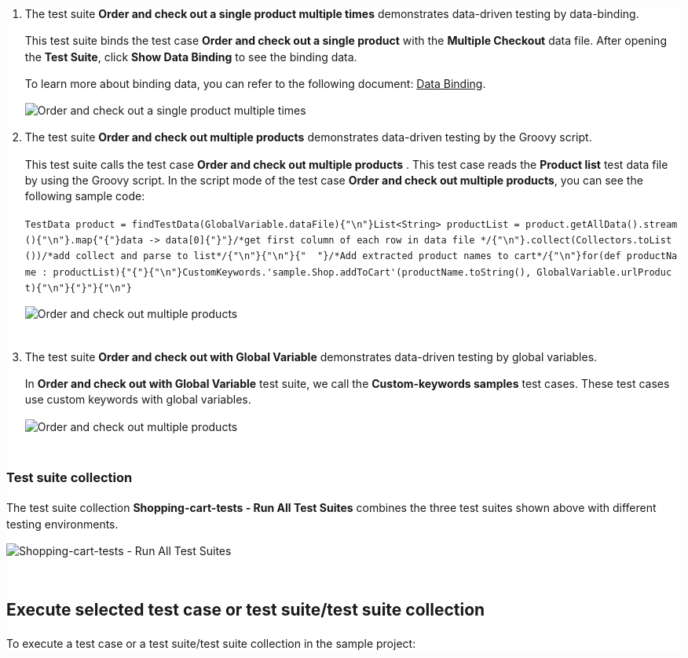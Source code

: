 <ol xmlns="http://www.w3.org/1999/xhtml" className="ol"><li className="li"><p className="p">The test suite <strong className="ph b">Order and check out a single product multiple times</strong> demonstrates data-driven testing by data-binding.</p><p className="p">This test suite binds the test case <strong className="ph b">Order and check out a single product</strong> with the <strong className="ph b">Multiple Checkout</strong> data file. After opening the <strong className="ph b">Test Suite</strong>, click <strong className="ph b">Show Data Binding</strong> to see the binding data.</p><p className="p">To learn more about binding data, you can refer to the following document: <a className="xref" href="/docs/create-tests/data-driven-testing/manage-data-binding">Data Binding</a>.</p><p className="p"><img className="image" src={useBaseUrl("/910b66c0-22b2-11ed-9930-0242fe3e4a3f.png")} alt="Order and check out a single product multiple times" /></p></li><li className="li"><p className="p">The test suite <strong className="ph b">Order and check out multiple products</strong> demonstrates data-driven testing by the Groovy script.</p><p className="p">This test suite calls the test case <strong className="ph b">Order and check out multiple products</strong> . This test case reads the <strong className="ph b">Product list</strong> test data file by using the Groovy script. In the script mode of the test case <strong className="ph b">Order and check out multiple products</strong>, you can see the following sample code:</p><pre className="pre codeblock"><code>TestData product = findTestData(GlobalVariable.dataFile){"\n"}List&lt;String&gt; productList = product.getAllData().stream(){"\n"}.map{"{"}data -&gt; data[0]{"}"}/*get first column of each row in data file */{"\n"}.collect(Collectors.toList())/*add collect and parse to list*/{"\n"}{"\n"}{"  "}/*Add extracted product names to cart*/{"\n"}for(def productName : productList){"{"}{"\n"}CustomKeywords.'sample.Shop.addToCart'(productName.toString(), GlobalVariable.urlProduct){"\n"}{"}"}{"\n"}</code></pre><p className="p"><img className="image" src={useBaseUrl("https://github.com/katalon-studio/docs-images/raw/master/katalon-studio/docs/shopping-cart-samples/KS-SHOPPING-Test-suites-data-testing-goorvy-script.png")} alt="Order and check out multiple products" /><br /><br /></p></li><li className="li"><p className="p">The test suite <strong className="ph b">Order and check out with Global Variable</strong> demonstrates data-driven testing by global variables.</p><p className="p">In <strong className="ph b">Order and check out with Global Variable</strong> test suite, we call the <strong className="ph b">Custom-keywords samples</strong> test cases. These test cases use custom keywords with global variables.</p><p className="p"><img className="image" src={useBaseUrl("https://github.com/katalon-studio/docs-images/raw/master/katalon-studio/docs/shopping-cart-samples/KS-SHOPPING-Test-suite-global-variables.png")} alt="Order and check out multiple products" /><br /><br /></p></li></ol> 

### <a id="id_8" class="anchor_top_offset"/>Test suite collection

<p xmlns="http://www.w3.org/1999/xhtml" className="p">The test suite collection <strong className="ph b">Shopping-cart-tests - Run All Test Suites</strong> combines the three test suites shown above with different testing environments.</p> 
<p xmlns="http://www.w3.org/1999/xhtml" className="p"> <img className="image" src={useBaseUrl("https://github.com/katalon-studio/docs-images/raw/master/katalon-studio/docs/shopping-cart-samples/KS-SHOPPING-Test-suite-collection.png")} alt="Shopping-cart-tests - Run All Test Suites" /><br /><br /> </p> 

## <a id="id_9" class="anchor_top_offset"/>Execute selected test case or test suite/test suite collection

<p xmlns="http://www.w3.org/1999/xhtml" className="p">To execute a test case or a test suite/test suite collection in the sample project:</p> 